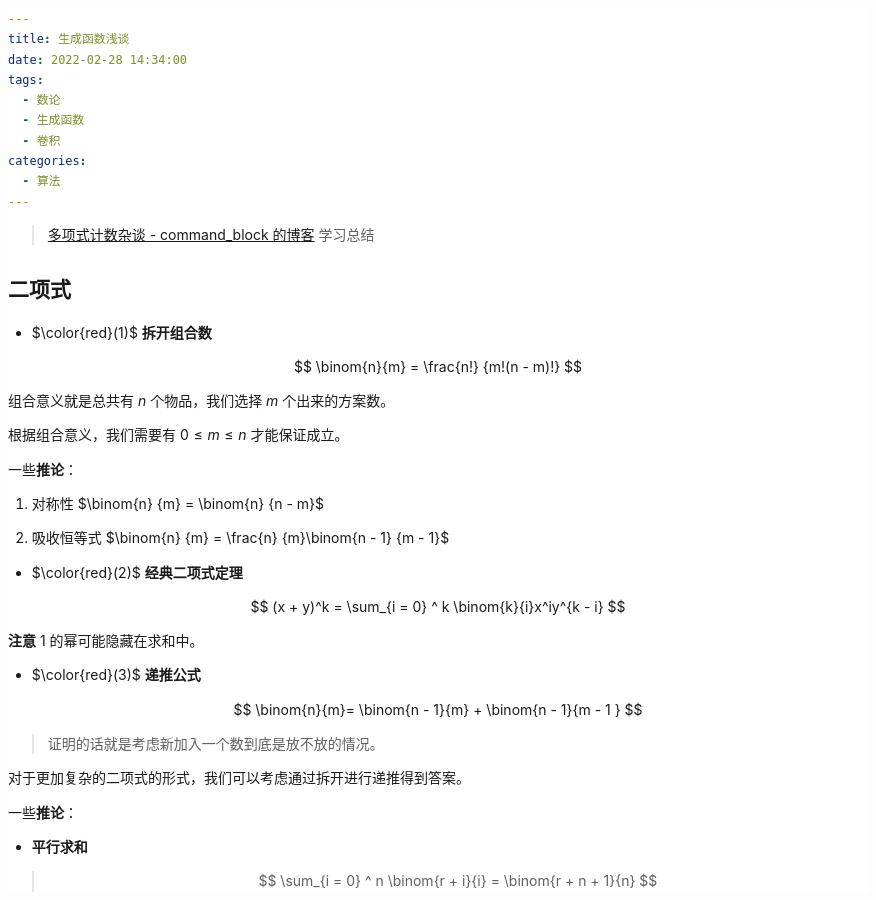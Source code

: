 ```yaml
---
title: 生成函数浅谈
date: 2022-02-28 14:34:00
tags:
  - 数论
  - 生成函数
  - 卷积
categories:
  - 算法
---
```


> [多项式计数杂谈 - command_block 的博客](https://www.luogu.com.cn/blog/command-block/sheng-cheng-han-shuo-za-tan) 学习总结

## 二项式

- $\color{red}(1)$ **拆开组合数**

$$
\binom{n}{m} = \frac{n!} {m!(n - m)!}
$$

组合意义就是总共有 $n$ 个物品，我们选择 $m$ 个出来的方案数。

根据组合意义，我们需要有 $0 \le m \le n$ 才能保证成立。

一些**推论**：

1. 对称性 $\binom{n} {m} = \binom{n} {n - m}$

2. 吸收恒等式 $\binom{n} {m} = \frac{n} {m}\binom{n - 1} {m - 1}$
- $\color{red}(2)$ **经典二项式定理**

$$
(x + y)^k = \sum_{i = 0} ^ k \binom{k}{i}x^iy^{k - i}
$$

**注意** $1$ 的幂可能隐藏在求和中。

- $\color{red}(3)$ **递推公式**

$$
\binom{n}{m}= \binom{n - 1}{m} + \binom{n - 1}{m - 1 }
$$

> 证明的话就是考虑新加入一个数到底是放不放的情况。

对于更加复杂的二项式的形式，我们可以考虑通过拆开进行递推得到答案。

一些**推论**：

- **平行求和**

> $$
> \sum_{i = 0} ^ n \binom{r + i}{i} = \binom{r + n + 1}{n}
> $$
